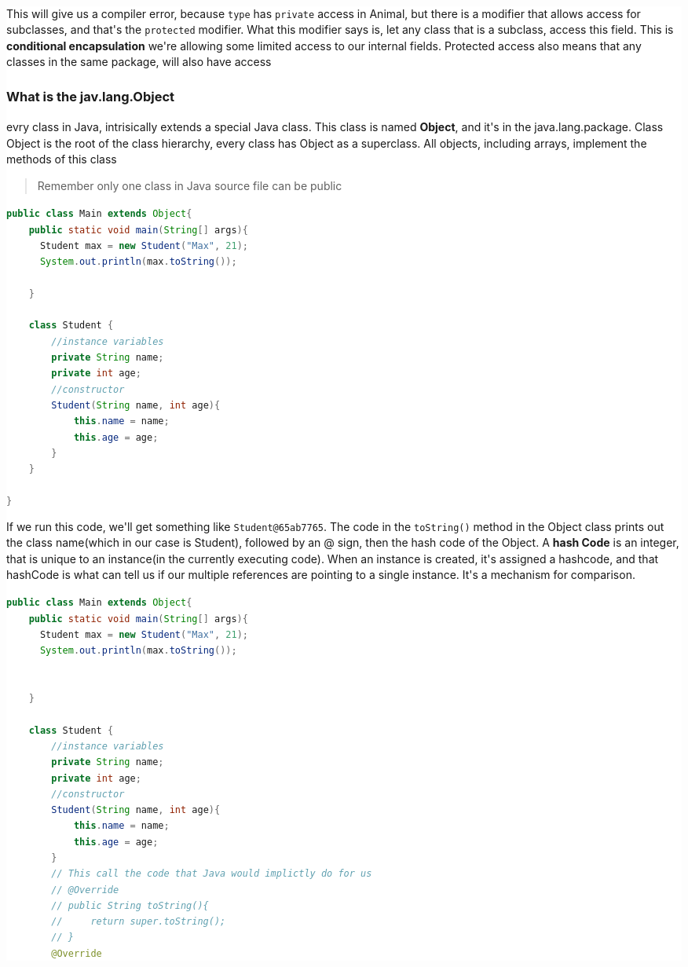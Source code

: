 This will give us a compiler error, because `type` has `private` access in Animal, but there is a modifier that allows access for subclasses, and that's the `protected` modifier. What this modifier says is, let any class that is a subclass, access this field. This is **conditional encapsulation** we're allowing some limited access to our internal fields. Protected access also means that any classes in the same package, will also have access

### What is the jav.lang.Object
evry class in Java, intrisically extends a special Java class. This class is named **Object**, and it's in the java.lang.package.
Class Object is the root of the class hierarchy, every class has Object as a superclass. All objects, including arrays, implement the methods of this class

> Remember only one class in Java source file can be public
```java
public class Main extends Object{
    public static void main(String[] args){
      Student max = new Student("Max", 21);
      System.out.println(max.toString());
     
    }

    class Student {
        //instance variables
        private String name;
        private int age;
        //constructor
        Student(String name, int age){
            this.name = name;
            this.age = age;
        }
    }
   
}
```
If we run this code, we'll get something like `Student@65ab7765`. The code in the `toString()` method in the Object class prints out the class name(which in our case is Student), followed by an @ sign, then the hash code of the Object. A **hash Code** is an integer, that is unique to an instance(in the currently executing code). When an instance is created, it's assigned a hashcode, and that hashCode is what can tell us if our multiple references are pointing to a single instance. It's a mechanism for comparison.
```java
public class Main extends Object{
    public static void main(String[] args){
      Student max = new Student("Max", 21);
      System.out.println(max.toString());

     
    }

    class Student {
        //instance variables
        private String name;
        private int age;
        //constructor
        Student(String name, int age){
            this.name = name;
            this.age = age;
        }
        // This call the code that Java would implictly do for us
        // @Override
        // public String toString(){
        //     return super.toString();
        // }
        @Override
```